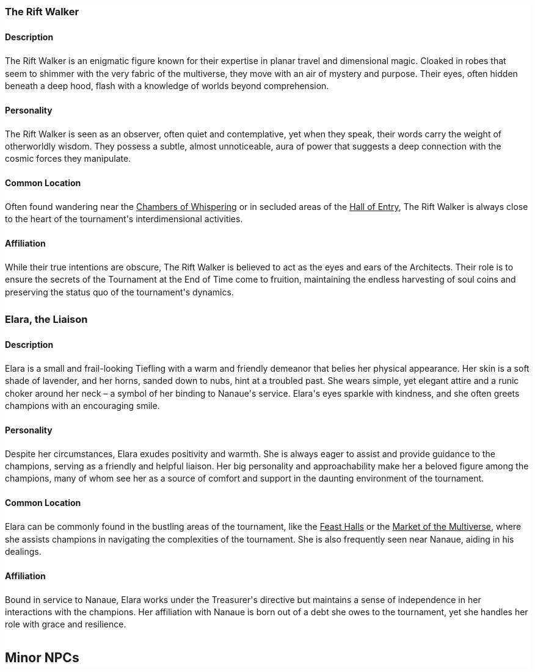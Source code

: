 ### The Rift Walker

#### Description
The Rift Walker is an enigmatic figure known for their expertise in planar travel and dimensional magic. Cloaked in robes that seem to shimmer with the very fabric of the multiverse, they move with an air of mystery and purpose. Their eyes, often hidden beneath a deep hood, flash with a knowledge of worlds beyond comprehension.

#### Personality
The Rift Walker is seen as an observer, often quiet and contemplative, yet when they speak, their words carry the weight of otherworldly wisdom. They possess a subtle, almost unnoticeable, aura of power that suggests a deep connection with the cosmic forces they manipulate.

#### Common Location
Often found wandering near the [Chambers of Whispering](/locations.md#chambers-of-whispering) or in secluded areas of the [Hall of Entry](/locations.md#the-hall-of-entry), The Rift Walker is always close to the heart of the tournament's interdimensional activities.

#### Affiliation
While their true intentions are obscure, The Rift Walker is believed to act as the eyes and ears of the Architects. Their role is to ensure the secrets of the Tournament at the End of Time come to fruition, maintaining the endless harvesting of soul coins and preserving the status quo of the tournament's dynamics.

### Elara, the Liaison

#### Description
Elara is a small and frail-looking Tiefling with a warm and friendly demeanor that belies her physical appearance. Her skin is a soft shade of lavender, and her horns, sanded down to nubs, hint at a troubled past. She wears simple, yet elegant attire and a runic choker around her neck – a symbol of her binding to Nanaue's service. Elara's eyes sparkle with kindness, and she often greets champions with an encouraging smile.

#### Personality
Despite her circumstances, Elara exudes positivity and warmth. She is always eager to assist and provide guidance to the champions, serving as a friendly and helpful liaison. Her big personality and approachability make her a beloved figure among the champions, many of whom see her as a source of comfort and support in the daunting environment of the tournament.

#### Common Location
Elara can be commonly found in the bustling areas of the tournament, like the [Feast Halls](/locations.md#feast-halls) or the [Market of the Multiverse](/locations.md#market-of-the-multiverse), where she assists champions in navigating the complexities of the tournament. She is also frequently seen near Nanaue, aiding in his dealings.

#### Affiliation
Bound in service to Nanaue, Elara works under the Treasurer's directive but maintains a sense of independence in her interactions with the champions. Her affiliation with Nanaue is born out of a debt she owes to the tournament, yet she handles her role with grace and resilience.

## Minor NPCs
